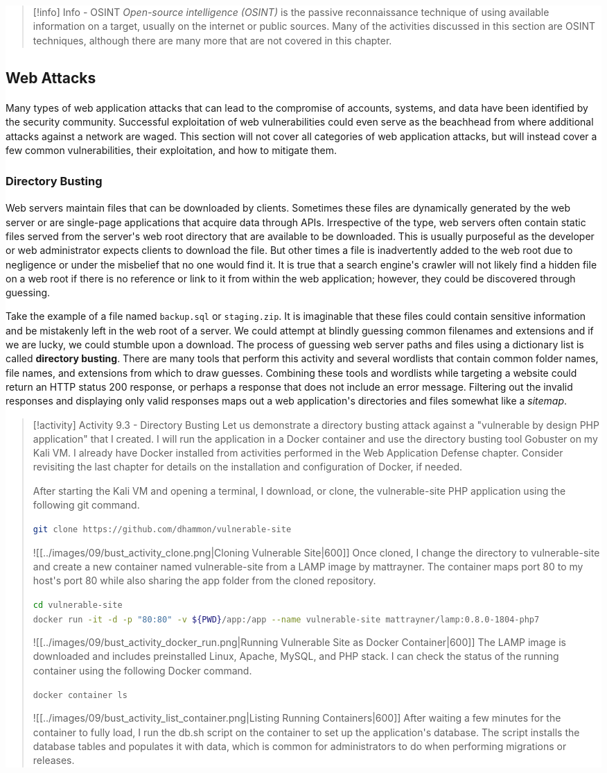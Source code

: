 >[!info] Info - OSINT
>*Open-source intelligence (OSINT)* is the passive reconnaissance technique of using available information on a target, usually on the internet or public sources.  Many of the activities discussed in this section are OSINT techniques, although there are many more that are not covered in this chapter.
## Web Attacks
Many types of web application attacks that can lead to the compromise of accounts, systems, and data have been identified by the security community.  Successful exploitation of web vulnerabilities could even serve as the beachhead from where additional attacks against a network are waged.  This section will not cover all categories of web application attacks, but will instead cover a few common vulnerabilities, their exploitation, and how to mitigate them.
### Directory Busting
Web servers maintain files that can be downloaded by clients.  Sometimes these files are dynamically generated by the web server or are single-page applications that acquire data through APIs.  Irrespective of the type, web servers often contain static files served from the server's web root directory that are available to be downloaded.  This is usually purposeful as the developer or web administrator expects clients to download the file.  But other times a file is inadvertently added to the web root due to negligence or under the misbelief that no one would find it.  It is true that a search engine's crawler will not likely find a hidden file on a web root if there is no reference or link to it from within the web application; however, they could be discovered through guessing.

Take the example of a file named `backup.sql` or `staging.zip`.  It is imaginable that these files could contain sensitive information and be mistakenly left in the web root of a server.  We could attempt at blindly guessing common filenames and extensions and if we are lucky, we could stumble upon a download.  The process of guessing web server paths and files using a dictionary list is called **directory busting**.  There are many tools that perform this activity and several wordlists that contain common folder names, file names, and extensions from which to draw guesses.  Combining these tools and wordlists while targeting a website could return an HTTP status 200 response, or perhaps a response that does not include an error message.  Filtering out the invalid responses and displaying only valid responses maps out a web application's directories and files somewhat like a *sitemap*.

>[!activity] Activity 9.3 - Directory Busting
>Let us demonstrate a directory busting attack against a "vulnerable by design PHP application" that I created.  I will run the application in a Docker container and use the directory busting tool Gobuster on my Kali VM.  I already have Docker installed from activities performed in the Web Application Defense chapter.  Consider revisiting the last chapter for details on the installation and configuration of Docker, if needed.
>
>After starting the Kali VM and opening a terminal, I download, or clone, the vulnerable-site PHP application using the following git command.
>```bash
>git clone https://github.com/dhammon/vulnerable-site
>```
>![[../images/09/bust_activity_clone.png|Cloning Vulnerable Site|600]]
>Once cloned, I change the directory to vulnerable-site and create a new container named vulnerable-site from a LAMP image by mattrayner.  The container maps port 80 to my host's port 80 while also sharing the app folder from the cloned repository.
>```bash
>cd vulnerable-site
>docker run -it -d -p "80:80" -v ${PWD}/app:/app --name vulnerable-site mattrayner/lamp:0.8.0-1804-php7
>```
>![[../images/09/bust_activity_docker_run.png|Running Vulnerable Site as Docker Container|600]]
>The LAMP image is downloaded and includes preinstalled Linux, Apache, MySQL, and PHP stack.  I can check the status of the running container using the following Docker command.
>```bash
>docker container ls
>```
>![[../images/09/bust_activity_list_container.png|Listing Running Containers|600]]
>After waiting a few minutes for the container to fully load, I run the db.sh script on the container to set up the application's database.  The script installs the database tables and populates it with data, which is common for administrators to do when performing migrations or releases.
>```bash

[^1]: A03 Injection; OWASP Top 10.2021; March 10th 2024; https://owasp.org/Top10/A03_2021-Injection/
[^2]: CWE - CWE-77: Improper Neutralization of Special Elements used in a Command ('Command Injection') (4.14); MITRE CWE; March 10th 2024; https://cwe.mitre.org/data/definitions/77.html
[^3]: WSTG - Stable; Testing for Command Injection; OWASP Foundation; March 10th 2024; https://owasp.org/www-project-web-security-testing-guide/stable/4-Web_Application_Security_Testing/07-Input_Validation_Testing/12-Testing_for_Command_Injection
[^4]: Google Advanced Search; Google; March 10th 2024; https://www.google.com/advanced_search
[^6]: aboul3la/Sublist3r: Fast subdomains enumeration tool for penetration testers; GitHub; March 13 2024; https://github.com/aboul3la/Sublist3r
